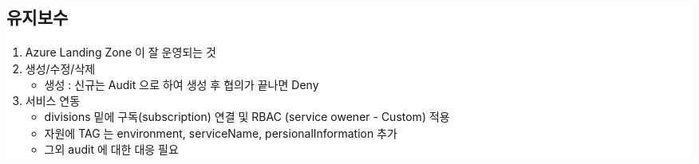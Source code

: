 ## 유지보수

1. Azure Landing Zone 이 잘 운영되는 것
2. 생성/수정/삭제
   - 생성 : 신규는 Audit 으로 하여 생성 후 협의가 끝나면 Deny 
3. 서비스 연동
   - divisions 밑에 구독(subscription) 연결 및 RBAC (service owener - Custom) 적용
   - 자원에 TAG 는 environment, serviceName, persionalInformation 추가
   - 그외 audit 에 대한 대응 필요